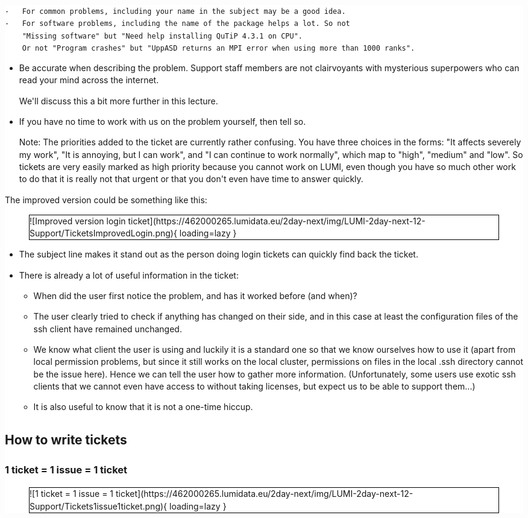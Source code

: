     -   For common problems, including your name in the subject may be a good idea.
    -   For software problems, including the name of the package helps a lot. So not
        "Missing software" but "Need help installing QuTiP 4.3.1 on CPU".
        Or not "Program crashes" but "UppASD returns an MPI error when using more than 1000 ranks".

-   Be accurate when describing the problem. Support staff members are not clairvoyants with
    mysterious superpowers who can read your mind across the internet. 

    We'll discuss this a bit more further in this lecture.

-   If you have no time to work with us on the problem yourself, then tell so.

    Note: The priorities added to the ticket are currently rather confusing. You have three choices
    in the forms: "It affects severely my work", "It is annoying, but I can work", and 
    "I can continue to work normally", which map to "high", "medium" and "low". 
    So tickets are very easily marked as high priority because you cannot work on LUMI, even
    though you have so much other work to do that it is really not that urgent or that you 
    don't even have time to answer quickly.

The improved version could be something like this:

<figure markdown style="border: 1px solid #000">
  ![Improved version login ticket](https://462000265.lumidata.eu/2day-next/img/LUMI-2day-next-12-Support/TicketsImprovedLogin.png){ loading=lazy }
</figure>

-   The subject line makes it stand out as the person doing login tickets can quickly find back
    the ticket.

-   There is already a lot of useful information in the ticket:

    -   When did the user first notice the problem, and has it worked before (and when)?

    -   The user clearly tried to check if anything has changed on their side, and in this case at least
        the configuration files of the ssh client have remained unchanged.

    -   We know what client the user is using and luckily it is a standard one so that we know ourselves
        how to use it (apart from local permission problems, but since it still works on the local cluster,
        permissions on files in the local .ssh directory cannot be the issue here). Hence we can tell the user
        how to gather more information. (Unfortunately, some users use exotic ssh clients that we cannot even
        have access to without taking licenses, but expect us to be able to support them...)

    -   It is also useful to know that it is not a one-time hiccup.


## How to write tickets

### 1 ticket = 1 issue = 1 ticket

<figure markdown style="border: 1px solid #000">
  ![1 ticket = 1 issue = 1 ticket](https://462000265.lumidata.eu/2day-next/img/LUMI-2day-next-12-Support/Tickets1issue1ticket.png){ loading=lazy }
</figure>
